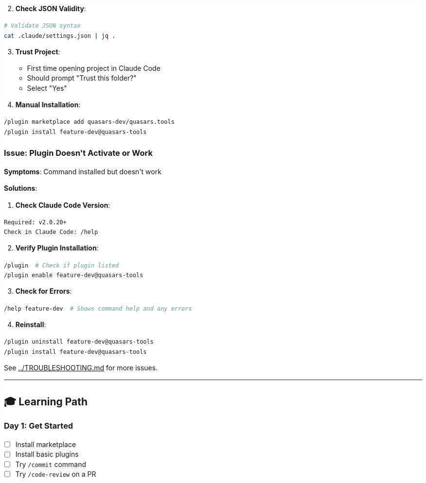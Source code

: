 2. **Check JSON Validity**:
```bash
# Validate JSON syntax
cat .claude/settings.json | jq .
```

3. **Trust Project**:
   - First time opening project in Claude Code
   - Should prompt "Trust this folder?"
   - Select "Yes"

4. **Manual Installation**:
```bash
/plugin marketplace add quasars-dev/quasars.tools
/plugin install feature-dev@quasars-tools
```

### Issue: Plugin Doesn't Activate or Work

**Symptoms**: Command installed but doesn't work

**Solutions**:

1. **Check Claude Code Version**:
```
Required: v2.0.20+
Check in Claude Code: /help
```

2. **Verify Plugin Installation**:
```bash
/plugin  # Check if plugin listed
/plugin enable feature-dev@quasars-tools
```

3. **Check for Errors**:
```bash
/help feature-dev  # Shows command help and any errors
```

4. **Reinstall**:
```bash
/plugin uninstall feature-dev@quasars-tools
/plugin install feature-dev@quasars-tools
```

See [../TROUBLESHOOTING.md](../TROUBLESHOOTING.md) for more issues.

---

## 🎓 Learning Path

### Day 1: Get Started
- [ ] Install marketplace
- [ ] Install basic plugins
- [ ] Try `/commit` command
- [ ] Try `/code-review` on a PR
